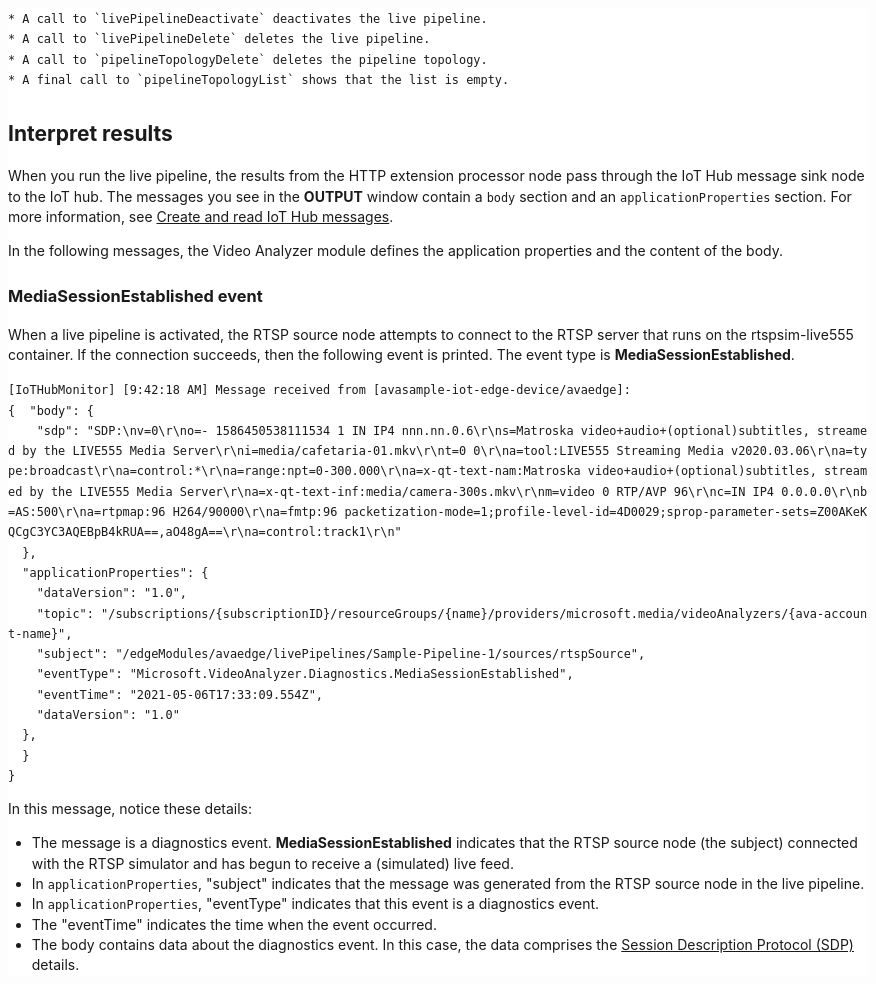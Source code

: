     * A call to `livePipelineDeactivate` deactivates the live pipeline.
    * A call to `livePipelineDelete` deletes the live pipeline.
    * A call to `pipelineTopologyDelete` deletes the pipeline topology.
    * A final call to `pipelineTopologyList` shows that the list is empty.
    
## Interpret results

When you run the live pipeline, the results from the HTTP extension processor node pass through the IoT Hub message sink node to the IoT hub. The messages you see in the **OUTPUT** window contain a `body` section and an `applicationProperties` section. For more information, see [Create and read IoT Hub messages](../../iot-hub/iot-hub-devguide-messages-construct.md).

In the following messages, the Video Analyzer module defines the application properties and the content of the body.

### MediaSessionEstablished event

When a live pipeline is activated, the RTSP source node attempts to connect to the RTSP server that runs on the rtspsim-live555 container. If the connection succeeds, then the following event is printed. The event type is **MediaSessionEstablished**.

```
[IoTHubMonitor] [9:42:18 AM] Message received from [avasample-iot-edge-device/avaedge]:
{  "body": {
    "sdp": "SDP:\nv=0\r\no=- 1586450538111534 1 IN IP4 nnn.nn.0.6\r\ns=Matroska video+audio+(optional)subtitles, streamed by the LIVE555 Media Server\r\ni=media/cafetaria-01.mkv\r\nt=0 0\r\na=tool:LIVE555 Streaming Media v2020.03.06\r\na=type:broadcast\r\na=control:*\r\na=range:npt=0-300.000\r\na=x-qt-text-nam:Matroska video+audio+(optional)subtitles, streamed by the LIVE555 Media Server\r\na=x-qt-text-inf:media/camera-300s.mkv\r\nm=video 0 RTP/AVP 96\r\nc=IN IP4 0.0.0.0\r\nb=AS:500\r\na=rtpmap:96 H264/90000\r\na=fmtp:96 packetization-mode=1;profile-level-id=4D0029;sprop-parameter-sets=Z00AKeKQCgC3YC3AQEBpB4kRUA==,aO48gA==\r\na=control:track1\r\n"
  },
  "applicationProperties": {
    "dataVersion": "1.0",
    "topic": "/subscriptions/{subscriptionID}/resourceGroups/{name}/providers/microsoft.media/videoAnalyzers/{ava-account-name}",
    "subject": "/edgeModules/avaedge/livePipelines/Sample-Pipeline-1/sources/rtspSource",
    "eventType": "Microsoft.VideoAnalyzer.Diagnostics.MediaSessionEstablished",
    "eventTime": "2021-05-06T17:33:09.554Z",
    "dataVersion": "1.0"
  },
  }
}
```

In this message, notice these details:

* The message is a diagnostics event. **MediaSessionEstablished** indicates that the RTSP source node (the subject) connected with the RTSP simulator and has begun to receive a (simulated) live feed.
* In `applicationProperties`, "subject" indicates that the message was generated from the RTSP source node in the live pipeline.
* In `applicationProperties`, "eventType" indicates that this event is a diagnostics event.
* The "eventTime" indicates the time when the event occurred.
* The body contains data about the diagnostics event. In this case, the data comprises the [Session Description Protocol (SDP)](https://en.wikipedia.org/wiki/Session_Description_Protocol) details.
